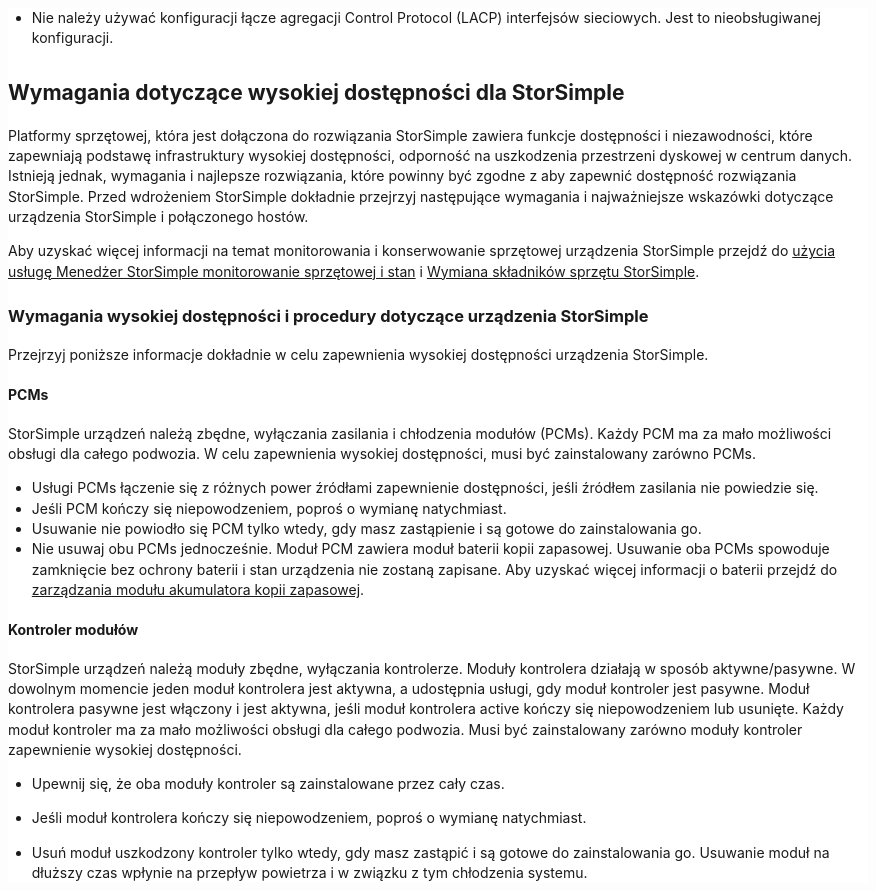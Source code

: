 - Nie należy używać konfiguracji łącze agregacji Control Protocol (LACP) interfejsów sieciowych. Jest to nieobsługiwanej konfiguracji.


## <a name="high-availability-requirements-for-storsimple"></a>Wymagania dotyczące wysokiej dostępności dla StorSimple

Platformy sprzętowej, która jest dołączona do rozwiązania StorSimple zawiera funkcje dostępności i niezawodności, które zapewniają podstawę infrastruktury wysokiej dostępności, odporność na uszkodzenia przestrzeni dyskowej w centrum danych. Istnieją jednak, wymagania i najlepsze rozwiązania, które powinny być zgodne z aby zapewnić dostępność rozwiązania StorSimple. Przed wdrożeniem StorSimple dokładnie przejrzyj następujące wymagania i najważniejsze wskazówki dotyczące urządzenia StorSimple i połączonego hostów.

Aby uzyskać więcej informacji na temat monitorowania i konserwowanie sprzętowej urządzenia StorSimple przejdź do [użycia usługę Menedżer StorSimple monitorowanie sprzętowej i stan](storsimple-monitor-hardware-status.md) i [Wymiana składników sprzętu StorSimple](storsimple-hardware-component-replacement.md).

### <a name="high-availability-requirements-and-procedures-for-your-storsimple-device"></a>Wymagania wysokiej dostępności i procedury dotyczące urządzenia StorSimple

Przejrzyj poniższe informacje dokładnie w celu zapewnienia wysokiej dostępności urządzenia StorSimple.

#### <a name="pcms"></a>PCMs

StorSimple urządzeń należą zbędne, wyłączania zasilania i chłodzenia modułów (PCMs). Każdy PCM ma za mało możliwości obsługi dla całego podwozia. W celu zapewnienia wysokiej dostępności, musi być zainstalowany zarówno PCMs.

- Usługi PCMs łączenie się z różnych power źródłami zapewnienie dostępności, jeśli źródłem zasilania nie powiedzie się.
- Jeśli PCM kończy się niepowodzeniem, poproś o wymianę natychmiast.
- Usuwanie nie powiodło się PCM tylko wtedy, gdy masz zastąpienie i są gotowe do zainstalowania go.
- Nie usuwaj obu PCMs jednocześnie. Moduł PCM zawiera moduł baterii kopii zapasowej. Usuwanie oba PCMs spowoduje zamknięcie bez ochrony baterii i stan urządzenia nie zostaną zapisane. Aby uzyskać więcej informacji o baterii przejdź do [zarządzania modułu akumulatora kopii zapasowej](storsimple-battery-replacement.md#maintain-the-backup-battery-module).

#### <a name="controller-modules"></a>Kontroler modułów

StorSimple urządzeń należą moduły zbędne, wyłączania kontrolerze. Moduły kontrolera działają w sposób aktywne/pasywne. W dowolnym momencie jeden moduł kontrolera jest aktywna, a udostępnia usługi, gdy moduł kontroler jest pasywne. Moduł kontrolera pasywne jest włączony i jest aktywna, jeśli moduł kontrolera active kończy się niepowodzeniem lub usunięte. Każdy moduł kontroler ma za mało możliwości obsługi dla całego podwozia. Musi być zainstalowany zarówno moduły kontroler zapewnienie wysokiej dostępności.

- Upewnij się, że oba moduły kontroler są zainstalowane przez cały czas.

- Jeśli moduł kontrolera kończy się niepowodzeniem, poproś o wymianę natychmiast.

- Usuń moduł uszkodzony kontroler tylko wtedy, gdy masz zastąpić i są gotowe do zainstalowania go. Usuwanie moduł na dłuższy czas wpłynie na przepływ powietrza i w związku z tym chłodzenia systemu.
